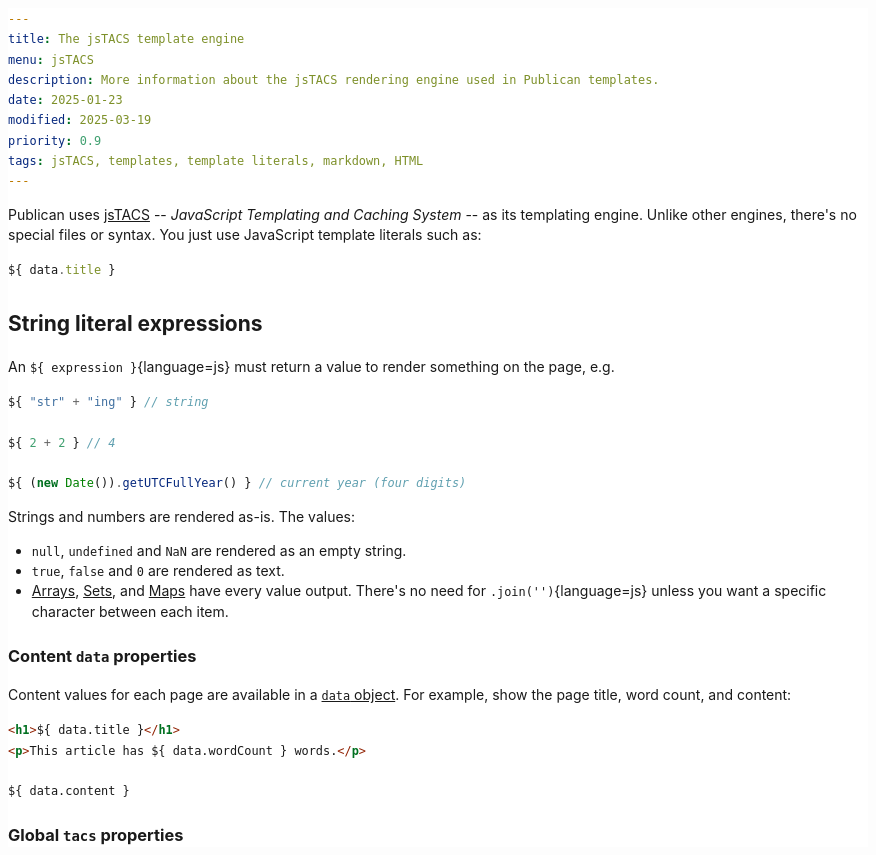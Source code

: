 ```yaml
---
title: The jsTACS template engine
menu: jsTACS
description: More information about the jsTACS rendering engine used in Publican templates.
date: 2025-01-23
modified: 2025-03-19
priority: 0.9
tags: jsTACS, templates, template literals, markdown, HTML
---
```


Publican uses [jsTACS](https://www.npmjs.com/package/jstacs) -- *JavaScript Templating and Caching System* -- as its templating engine. Unlike other engines, there's no special files or syntax. You just use JavaScript template literals such as:

```js
${ data.title }
```


## String literal expressions

An `${ expression }`{language=js} must return a value to render something on the page, e.g.

```js
${ "str" + "ing" } // string

${ 2 + 2 } // 4

${ (new Date()).getUTCFullYear() } // current year (four digits)
```

Strings and numbers are rendered as-is. The values:

* `null`, `undefined` and `NaN` are rendered as an empty string.
* `true`, `false` and `0` are rendered as text.
* [Arrays](https://developer.mozilla.org/docs/Web/JavaScript/Reference/Global_Objects/Array), [Sets](https://developer.mozilla.org/docs/Web/JavaScript/Reference/Global_Objects/Set), and [Maps](https://developer.mozilla.org/docs/Web/JavaScript/Reference/Global_Objects/Map) have every value output. There's no need for `.join('')`{language=js} unless you want a specific character between each item.


### Content `data` properties

Content values for each page are available in a [`data` object](--ROOT--docs/reference/content-properties/). For example, show the page title, word count, and content:

```html
<h1>${ data.title }</h1>
<p>This article has ${ data.wordCount } words.</p>

${ data.content }
```


### Global `tacs` properties
